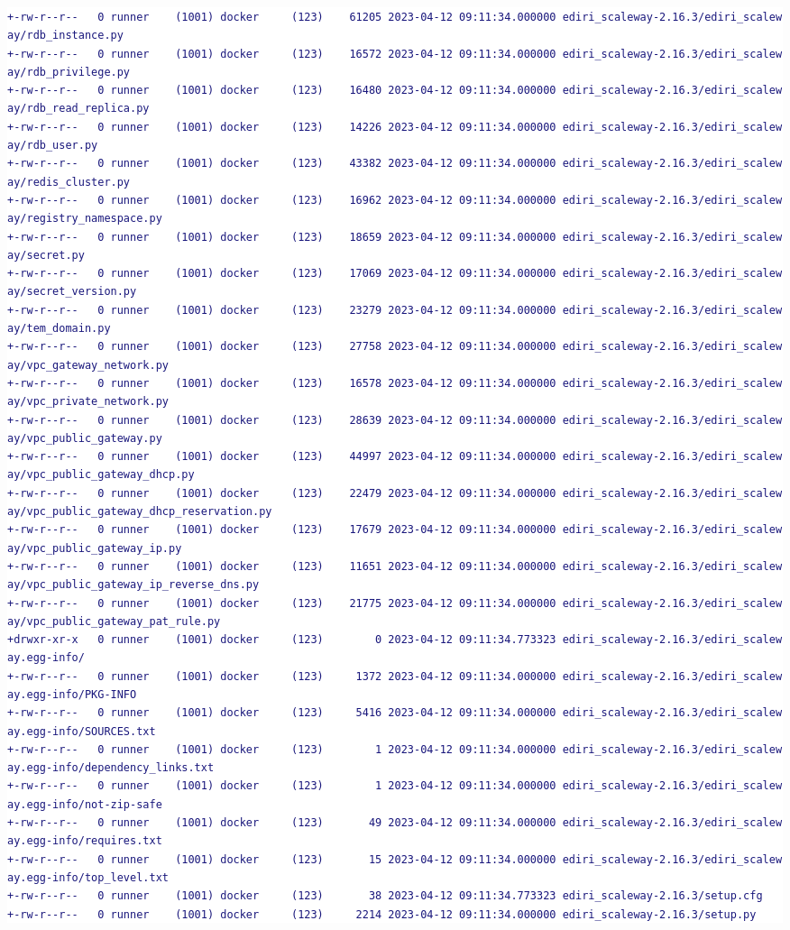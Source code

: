```diff
+-rw-r--r--   0 runner    (1001) docker     (123)    61205 2023-04-12 09:11:34.000000 ediri_scaleway-2.16.3/ediri_scaleway/rdb_instance.py
+-rw-r--r--   0 runner    (1001) docker     (123)    16572 2023-04-12 09:11:34.000000 ediri_scaleway-2.16.3/ediri_scaleway/rdb_privilege.py
+-rw-r--r--   0 runner    (1001) docker     (123)    16480 2023-04-12 09:11:34.000000 ediri_scaleway-2.16.3/ediri_scaleway/rdb_read_replica.py
+-rw-r--r--   0 runner    (1001) docker     (123)    14226 2023-04-12 09:11:34.000000 ediri_scaleway-2.16.3/ediri_scaleway/rdb_user.py
+-rw-r--r--   0 runner    (1001) docker     (123)    43382 2023-04-12 09:11:34.000000 ediri_scaleway-2.16.3/ediri_scaleway/redis_cluster.py
+-rw-r--r--   0 runner    (1001) docker     (123)    16962 2023-04-12 09:11:34.000000 ediri_scaleway-2.16.3/ediri_scaleway/registry_namespace.py
+-rw-r--r--   0 runner    (1001) docker     (123)    18659 2023-04-12 09:11:34.000000 ediri_scaleway-2.16.3/ediri_scaleway/secret.py
+-rw-r--r--   0 runner    (1001) docker     (123)    17069 2023-04-12 09:11:34.000000 ediri_scaleway-2.16.3/ediri_scaleway/secret_version.py
+-rw-r--r--   0 runner    (1001) docker     (123)    23279 2023-04-12 09:11:34.000000 ediri_scaleway-2.16.3/ediri_scaleway/tem_domain.py
+-rw-r--r--   0 runner    (1001) docker     (123)    27758 2023-04-12 09:11:34.000000 ediri_scaleway-2.16.3/ediri_scaleway/vpc_gateway_network.py
+-rw-r--r--   0 runner    (1001) docker     (123)    16578 2023-04-12 09:11:34.000000 ediri_scaleway-2.16.3/ediri_scaleway/vpc_private_network.py
+-rw-r--r--   0 runner    (1001) docker     (123)    28639 2023-04-12 09:11:34.000000 ediri_scaleway-2.16.3/ediri_scaleway/vpc_public_gateway.py
+-rw-r--r--   0 runner    (1001) docker     (123)    44997 2023-04-12 09:11:34.000000 ediri_scaleway-2.16.3/ediri_scaleway/vpc_public_gateway_dhcp.py
+-rw-r--r--   0 runner    (1001) docker     (123)    22479 2023-04-12 09:11:34.000000 ediri_scaleway-2.16.3/ediri_scaleway/vpc_public_gateway_dhcp_reservation.py
+-rw-r--r--   0 runner    (1001) docker     (123)    17679 2023-04-12 09:11:34.000000 ediri_scaleway-2.16.3/ediri_scaleway/vpc_public_gateway_ip.py
+-rw-r--r--   0 runner    (1001) docker     (123)    11651 2023-04-12 09:11:34.000000 ediri_scaleway-2.16.3/ediri_scaleway/vpc_public_gateway_ip_reverse_dns.py
+-rw-r--r--   0 runner    (1001) docker     (123)    21775 2023-04-12 09:11:34.000000 ediri_scaleway-2.16.3/ediri_scaleway/vpc_public_gateway_pat_rule.py
+drwxr-xr-x   0 runner    (1001) docker     (123)        0 2023-04-12 09:11:34.773323 ediri_scaleway-2.16.3/ediri_scaleway.egg-info/
+-rw-r--r--   0 runner    (1001) docker     (123)     1372 2023-04-12 09:11:34.000000 ediri_scaleway-2.16.3/ediri_scaleway.egg-info/PKG-INFO
+-rw-r--r--   0 runner    (1001) docker     (123)     5416 2023-04-12 09:11:34.000000 ediri_scaleway-2.16.3/ediri_scaleway.egg-info/SOURCES.txt
+-rw-r--r--   0 runner    (1001) docker     (123)        1 2023-04-12 09:11:34.000000 ediri_scaleway-2.16.3/ediri_scaleway.egg-info/dependency_links.txt
+-rw-r--r--   0 runner    (1001) docker     (123)        1 2023-04-12 09:11:34.000000 ediri_scaleway-2.16.3/ediri_scaleway.egg-info/not-zip-safe
+-rw-r--r--   0 runner    (1001) docker     (123)       49 2023-04-12 09:11:34.000000 ediri_scaleway-2.16.3/ediri_scaleway.egg-info/requires.txt
+-rw-r--r--   0 runner    (1001) docker     (123)       15 2023-04-12 09:11:34.000000 ediri_scaleway-2.16.3/ediri_scaleway.egg-info/top_level.txt
+-rw-r--r--   0 runner    (1001) docker     (123)       38 2023-04-12 09:11:34.773323 ediri_scaleway-2.16.3/setup.cfg
+-rw-r--r--   0 runner    (1001) docker     (123)     2214 2023-04-12 09:11:34.000000 ediri_scaleway-2.16.3/setup.py
```
